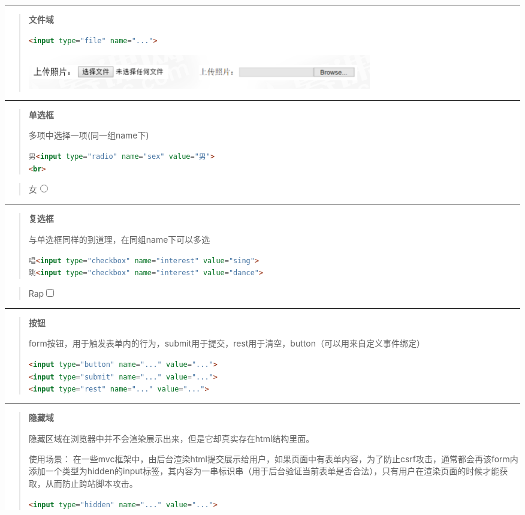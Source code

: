 ---------------------

> **文件域**
> 
> ```html
> <input type="file" name="...">
> ```
> 
> ![](./img/file_upload.png)

--------------------

> **单选框**
> 
> 多项中选择一项(同一组name下)
> 
> ```html
> 男<input type="radio" name="sex" value="男">
> <br>

> 女<input type="radio" name="sex" value="女">
> ```

---------------------------

> **复选框**
> 
> 与单选框同样的到道理，在同组name下可以多选
> 
> ```html
> 唱<input type="checkbox" name="interest" value="sing">
> 跳<input type="checkbox" name="interest" value="dance">

> Rap<input type="checkbox" name="interest" value="rap">
> ```

---------

> **按钮**
> 
> form按钮，用于触发表单内的行为，submit用于提交，rest用于清空，button（可以用来自定义事件绑定）
> 
> ```html
> <input type="button" name="..." value="...">
> <input type="submit" name="..." value="...">
> <input type="rest" name="..." value="...">
> ```

-------------------

> **隐藏域**
> 
> 隐藏区域在浏览器中并不会渲染展示出来，但是它却真实存在html结构里面。
> 
> 使用场景： 在一些mvc框架中，由后台渲染html提交展示给用户，如果页面中有表单内容，为了防止csrf攻击，通常都会再该form内添加一个类型为hidden的input标签，其内容为一串标识串（用于后台验证当前表单是否合法），只有用户在渲染页面的时候才能获取，从而防止跨站脚本攻击。
> 
> ```html
> <input type="hidden" name="..." value="...">
> ```
